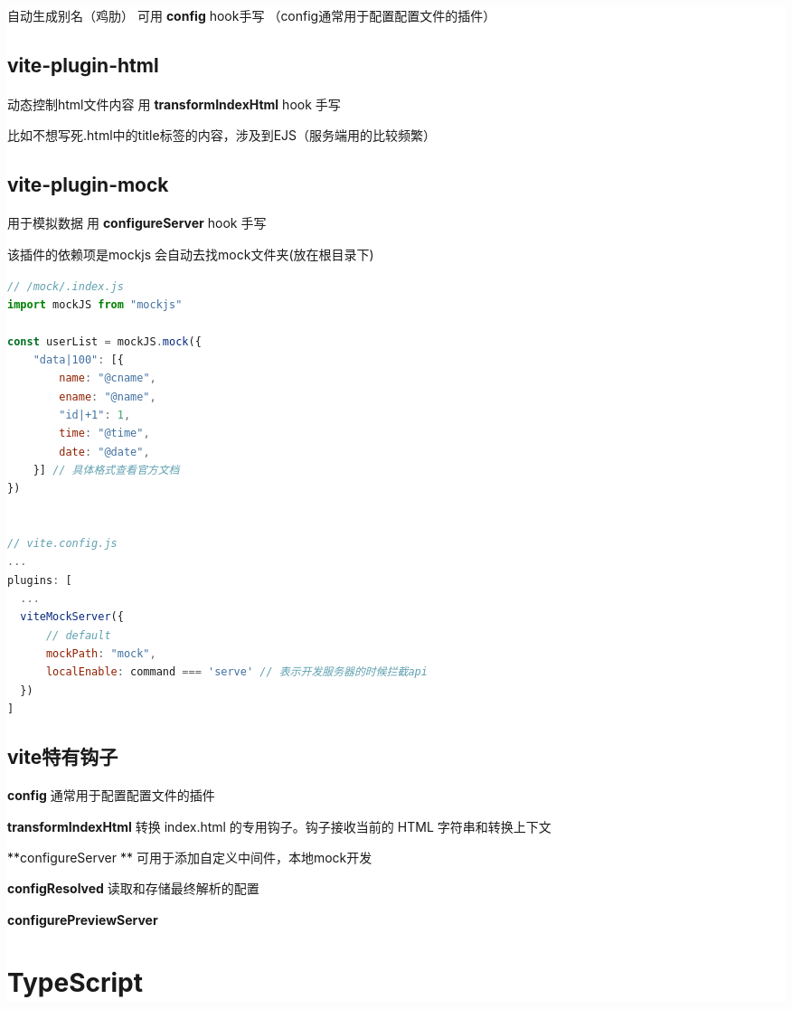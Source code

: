 自动生成别名（鸡肋） 可用 **config** hook手写 （config通常用于配置配置文件的插件）

## vite-plugin-html 

动态控制html文件内容 用 **transformIndexHtml** hook 手写 

比如不想写死.html中的title标签的内容，涉及到EJS（服务端用的比较频繁）

## vite-plugin-mock

用于模拟数据   用 **configureServer** hook 手写

该插件的依赖项是mockjs  会自动去找mock文件夹(放在根目录下)

```javascript
// /mock/.index.js
import mockJS from "mockjs"

const userList = mockJS.mock({
    "data|100": [{
        name: "@cname",
        ename: "@name",
        "id|+1": 1,
        time: "@time",
        date: "@date",
    }] // 具体格式查看官方文档
})


// vite.config.js
...
plugins: [
  ...
  viteMockServer({
      // default
      mockPath: "mock",
      localEnable: command === 'serve' // 表示开发服务器的时候拦截api
  })
]
```

## vite特有钩子

**config**   通常用于配置配置文件的插件

**transformIndexHtml**  转换 index.html 的专用钩子。钩子接收当前的 HTML 字符串和转换上下文

**configureServer ** 可用于添加自定义中间件，本地mock开发

**configResolved**  读取和存储最终解析的配置

**configurePreviewServer**

# TypeScript
